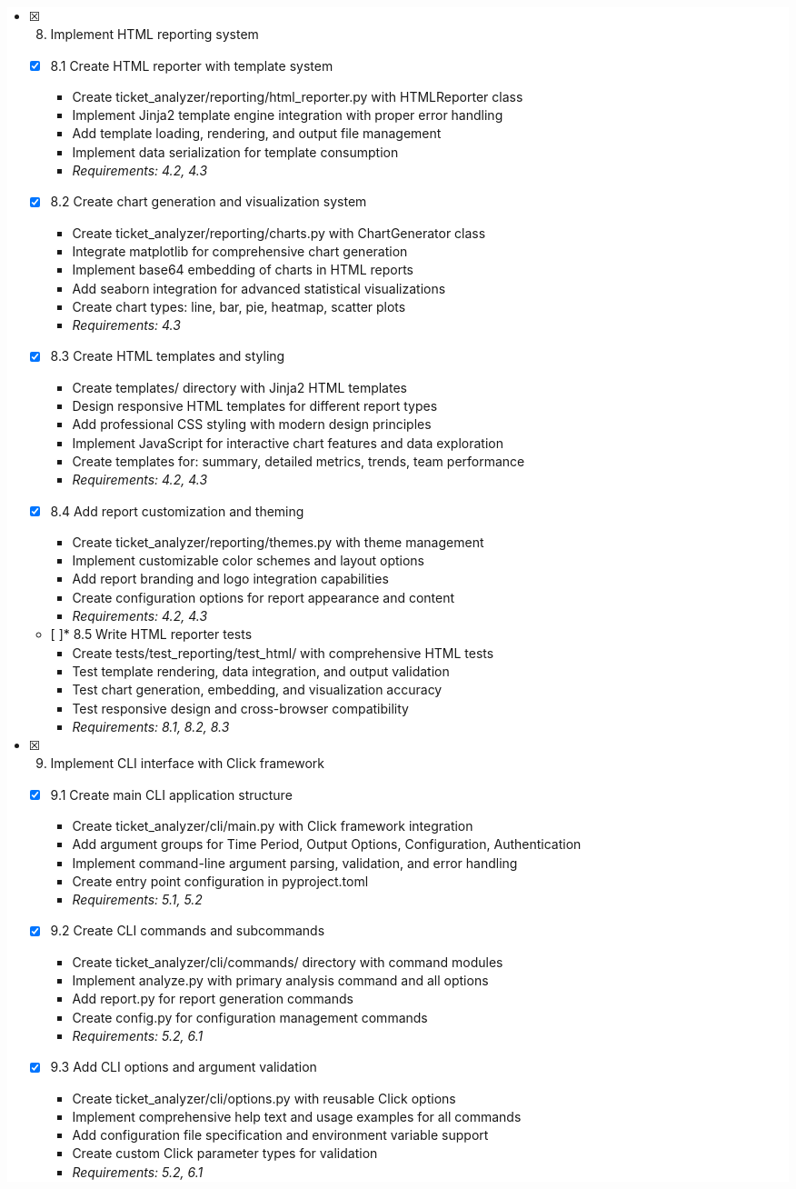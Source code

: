 - [x] 8. Implement HTML reporting system
  - [x] 8.1 Create HTML reporter with template system
    - Create ticket_analyzer/reporting/html_reporter.py with HTMLReporter class
    - Implement Jinja2 template engine integration with proper error handling
    - Add template loading, rendering, and output file management
    - Implement data serialization for template consumption
    - _Requirements: 4.2, 4.3_

  - [x] 8.2 Create chart generation and visualization system
    - Create ticket_analyzer/reporting/charts.py with ChartGenerator class
    - Integrate matplotlib for comprehensive chart generation
    - Implement base64 embedding of charts in HTML reports
    - Add seaborn integration for advanced statistical visualizations
    - Create chart types: line, bar, pie, heatmap, scatter plots
    - _Requirements: 4.3_

  - [x] 8.3 Create HTML templates and styling
    - Create templates/ directory with Jinja2 HTML templates
    - Design responsive HTML templates for different report types
    - Add professional CSS styling with modern design principles
    - Implement JavaScript for interactive chart features and data exploration
    - Create templates for: summary, detailed metrics, trends, team performance
    - _Requirements: 4.2, 4.3_

  - [x] 8.4 Add report customization and theming
    - Create ticket_analyzer/reporting/themes.py with theme management
    - Implement customizable color schemes and layout options
    - Add report branding and logo integration capabilities
    - Create configuration options for report appearance and content
    - _Requirements: 4.2, 4.3_

  - [ ]* 8.5 Write HTML reporter tests
    - Create tests/test_reporting/test_html/ with comprehensive HTML tests
    - Test template rendering, data integration, and output validation
    - Test chart generation, embedding, and visualization accuracy
    - Test responsive design and cross-browser compatibility
    - _Requirements: 8.1, 8.2, 8.3_

- [x] 9. Implement CLI interface with Click framework
  - [x] 9.1 Create main CLI application structure
    - Create ticket_analyzer/cli/main.py with Click framework integration
    - Add argument groups for Time Period, Output Options, Configuration, Authentication
    - Implement command-line argument parsing, validation, and error handling
    - Create entry point configuration in pyproject.toml
    - _Requirements: 5.1, 5.2_

  - [x] 9.2 Create CLI commands and subcommands
    - Create ticket_analyzer/cli/commands/ directory with command modules
    - Implement analyze.py with primary analysis command and all options
    - Add report.py for report generation commands
    - Create config.py for configuration management commands
    - _Requirements: 5.2, 6.1_

  - [x] 9.3 Add CLI options and argument validation
    - Create ticket_analyzer/cli/options.py with reusable Click options
    - Implement comprehensive help text and usage examples for all commands
    - Add configuration file specification and environment variable support
    - Create custom Click parameter types for validation
    - _Requirements: 5.2, 6.1_
